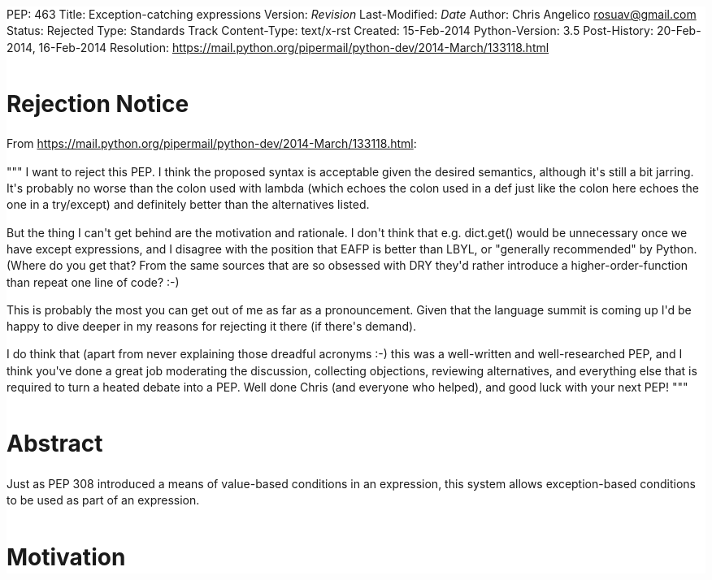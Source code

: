 PEP: 463
Title: Exception-catching expressions
Version: $Revision$
Last-Modified: $Date$
Author: Chris Angelico <rosuav@gmail.com>
Status: Rejected
Type: Standards Track
Content-Type: text/x-rst
Created: 15-Feb-2014
Python-Version: 3.5
Post-History: 20-Feb-2014, 16-Feb-2014
Resolution: https://mail.python.org/pipermail/python-dev/2014-March/133118.html


Rejection Notice
================

From https://mail.python.org/pipermail/python-dev/2014-March/133118.html:

"""
I want to reject this PEP. I think the proposed syntax is acceptable given
the desired semantics, although it's still a bit jarring. It's probably no
worse than the colon used with lambda (which echoes the colon used in a def
just like the colon here echoes the one in a try/except) and definitely
better than the alternatives listed.

But the thing I can't get behind are the motivation and rationale. I don't
think that e.g. dict.get() would be unnecessary once we have except
expressions, and I disagree with the position that EAFP is better than
LBYL, or "generally recommended" by Python. (Where do you get that? From
the same sources that are so obsessed with DRY they'd rather introduce a
higher-order-function than repeat one line of code? :-)

This is probably the most you can get out of me as far as a pronouncement.
Given that the language summit is coming up I'd be happy to dive deeper in
my reasons for rejecting it there (if there's demand).

I do think that (apart from never explaining those dreadful acronyms :-)
this was a well-written and well-researched PEP, and I think you've done a
great job moderating the discussion, collecting objections, reviewing
alternatives, and everything else that is required to turn a heated debate
into a PEP. Well done Chris (and everyone who helped), and good luck with
your next PEP!
"""

Abstract
========

Just as PEP 308 introduced a means of value-based conditions in an
expression, this system allows exception-based conditions to be used
as part of an expression.


Motivation
==========

